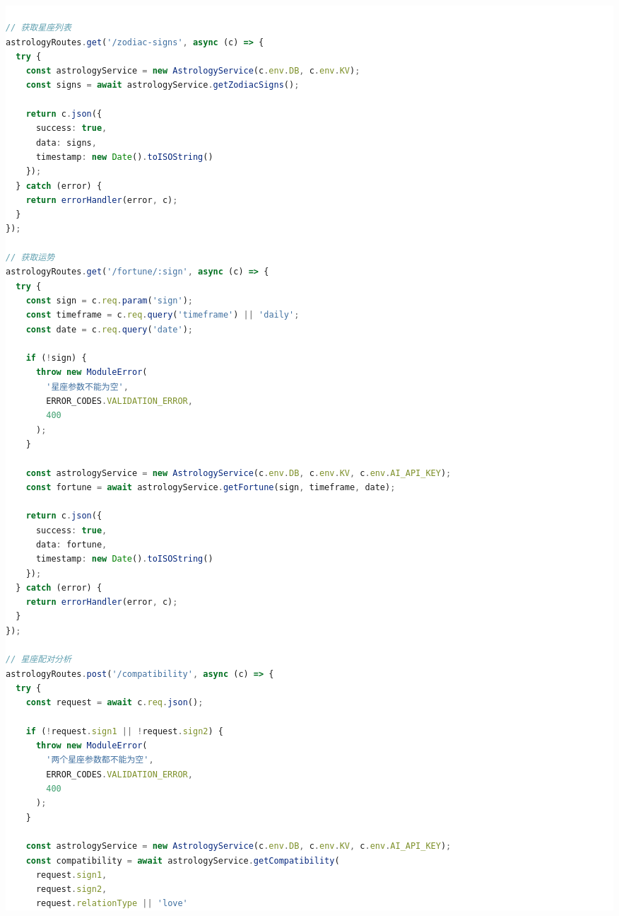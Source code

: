 ```typescript

// 获取星座列表
astrologyRoutes.get('/zodiac-signs', async (c) => {
  try {
    const astrologyService = new AstrologyService(c.env.DB, c.env.KV);
    const signs = await astrologyService.getZodiacSigns();
    
    return c.json({
      success: true,
      data: signs,
      timestamp: new Date().toISOString()
    });
  } catch (error) {
    return errorHandler(error, c);
  }
});

// 获取运势
astrologyRoutes.get('/fortune/:sign', async (c) => {
  try {
    const sign = c.req.param('sign');
    const timeframe = c.req.query('timeframe') || 'daily';
    const date = c.req.query('date');
    
    if (!sign) {
      throw new ModuleError(
        '星座参数不能为空',
        ERROR_CODES.VALIDATION_ERROR,
        400
      );
    }

    const astrologyService = new AstrologyService(c.env.DB, c.env.KV, c.env.AI_API_KEY);
    const fortune = await astrologyService.getFortune(sign, timeframe, date);
    
    return c.json({
      success: true,
      data: fortune,
      timestamp: new Date().toISOString()
    });
  } catch (error) {
    return errorHandler(error, c);
  }
});

// 星座配对分析
astrologyRoutes.post('/compatibility', async (c) => {
  try {
    const request = await c.req.json();
    
    if (!request.sign1 || !request.sign2) {
      throw new ModuleError(
        '两个星座参数都不能为空',
        ERROR_CODES.VALIDATION_ERROR,
        400
      );
    }

    const astrologyService = new AstrologyService(c.env.DB, c.env.KV, c.env.AI_API_KEY);
    const compatibility = await astrologyService.getCompatibility(
      request.sign1,
      request.sign2,
      request.relationType || 'love'
```